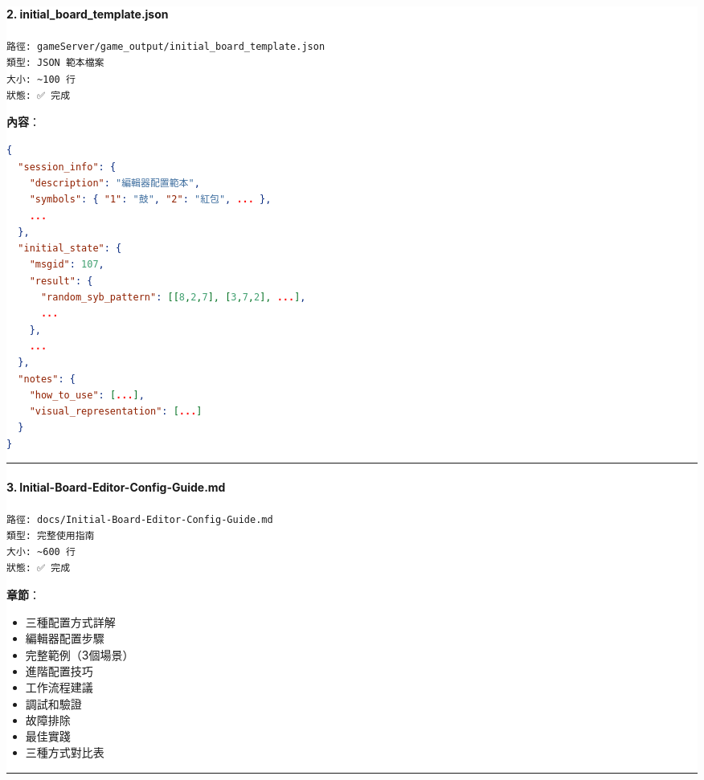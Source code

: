 
#### 2. initial_board_template.json
```
路徑: gameServer/game_output/initial_board_template.json
類型: JSON 範本檔案
大小: ~100 行
狀態: ✅ 完成
```

**內容**：
```json
{
  "session_info": {
    "description": "編輯器配置範本",
    "symbols": { "1": "鼓", "2": "紅包", ... },
    ...
  },
  "initial_state": {
    "msgid": 107,
    "result": {
      "random_syb_pattern": [[8,2,7], [3,7,2], ...],
      ...
    },
    ...
  },
  "notes": {
    "how_to_use": [...],
    "visual_representation": [...]
  }
}
```

---

#### 3. Initial-Board-Editor-Config-Guide.md
```
路徑: docs/Initial-Board-Editor-Config-Guide.md
類型: 完整使用指南
大小: ~600 行
狀態: ✅ 完成
```

**章節**：
- 三種配置方式詳解
- 編輯器配置步驟
- 完整範例（3個場景）
- 進階配置技巧
- 工作流程建議
- 調試和驗證
- 故障排除
- 最佳實踐
- 三種方式對比表

---
